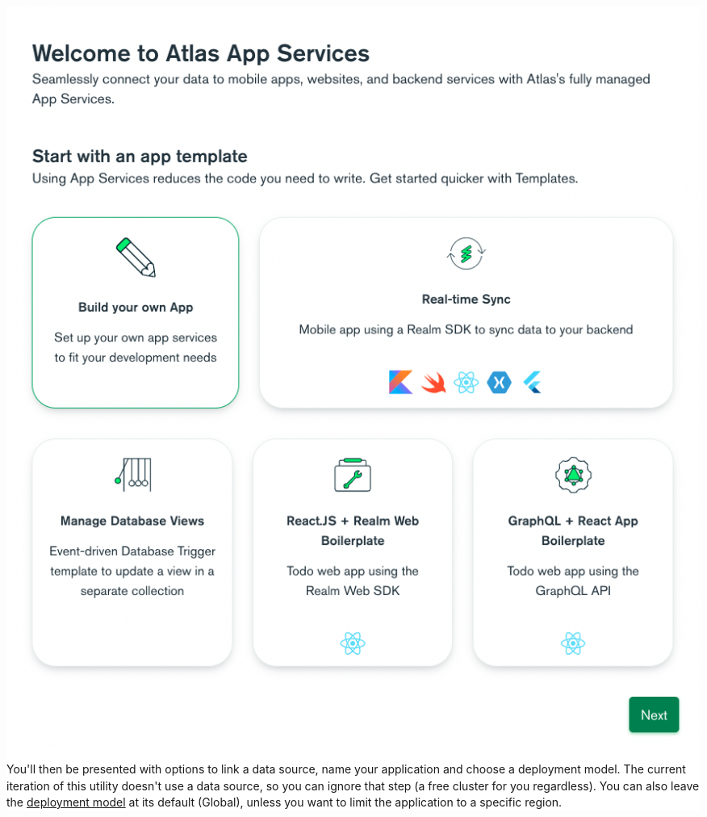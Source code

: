 ![Welcome to App Services](https://raw.githubusercontent.com/wbleonard/atlas_cluster_automation/master/images/welcome_app_services.png )

You'll then be presented with options to link a data source, name your application and choose a deployment model. The current iteration of this utility doesn't use a data source, so you can ignore that step (a free cluster for you regardless). You can also leave the [deployment model](https://www.mongodb.com/docs/atlas/app-services/manage-apps/deploy/deployment-models-and-regions/) at its default (Global), unless you want to limit the application to a specific region. 
